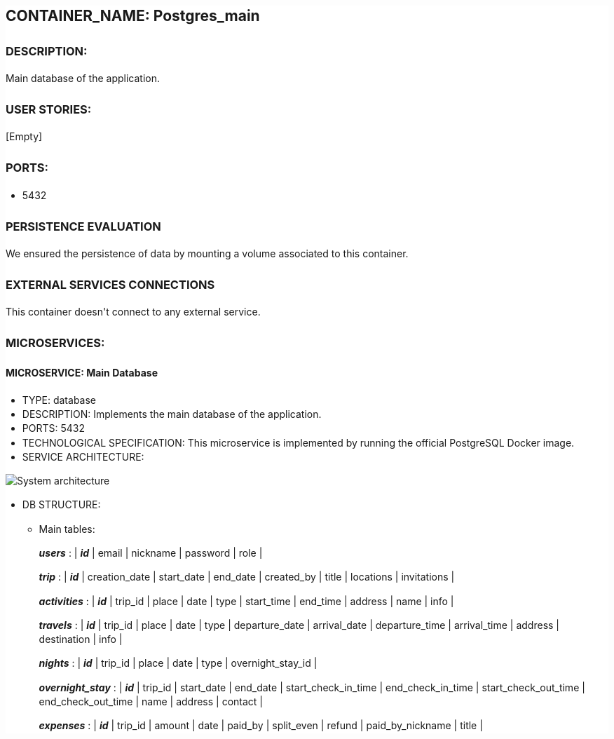 

## CONTAINER_NAME: Postgres_main

### DESCRIPTION: 
Main database of the application.

### USER STORIES:
[Empty]

### PORTS: 
- 5432

### PERSISTENCE EVALUATION
We ensured the persistence of data by mounting a volume associated to this container.

### EXTERNAL SERVICES CONNECTIONS
This container doesn't connect to any external service.

### MICROSERVICES:

#### MICROSERVICE: Main Database
- TYPE: database
- DESCRIPTION: Implements the main database of the application.
- PORTS: 5432
- TECHNOLOGICAL SPECIFICATION:
This microservice is implemented by running the official PostgreSQL Docker image.
- SERVICE ARCHITECTURE: 
<img src="booklets/images/Ndannamo_PostgresMain_Schema.png" alt="System architecture" width="80%"/>

- DB STRUCTURE: <put this bullet point only in the case a DB is used in the microservice and specify the structure of the tables and columns>

  - Main tables:
 
    **_users_** :	| **_id_** | email | nickname | password | role |

    **_trip_** : | **_id_** | creation_date | start_date | end_date | created_by | title | locations | invitations |

    **_activities_** : | **_id_** | trip_id | place | date | type | start_time | end_time | address | name | info |

    **_travels_** : | **_id_** | trip_id | place | date | type | departure_date | arrival_date | departure_time | arrival_time | address | destination | info |

    **_nights_** : | **_id_** | trip_id | place | date | type | overnight_stay_id | 

    **_overnight\_stay_** : | **_id_** | trip_id | start_date | end_date | start_check_in_time | end_check_in_time | start_check_out_time | end_check_out_time | name | address | contact |

    **_expenses_** : | **_id_** | trip_id | amount | date | paid_by | split_even | refund | paid_by_nickname | title | 
